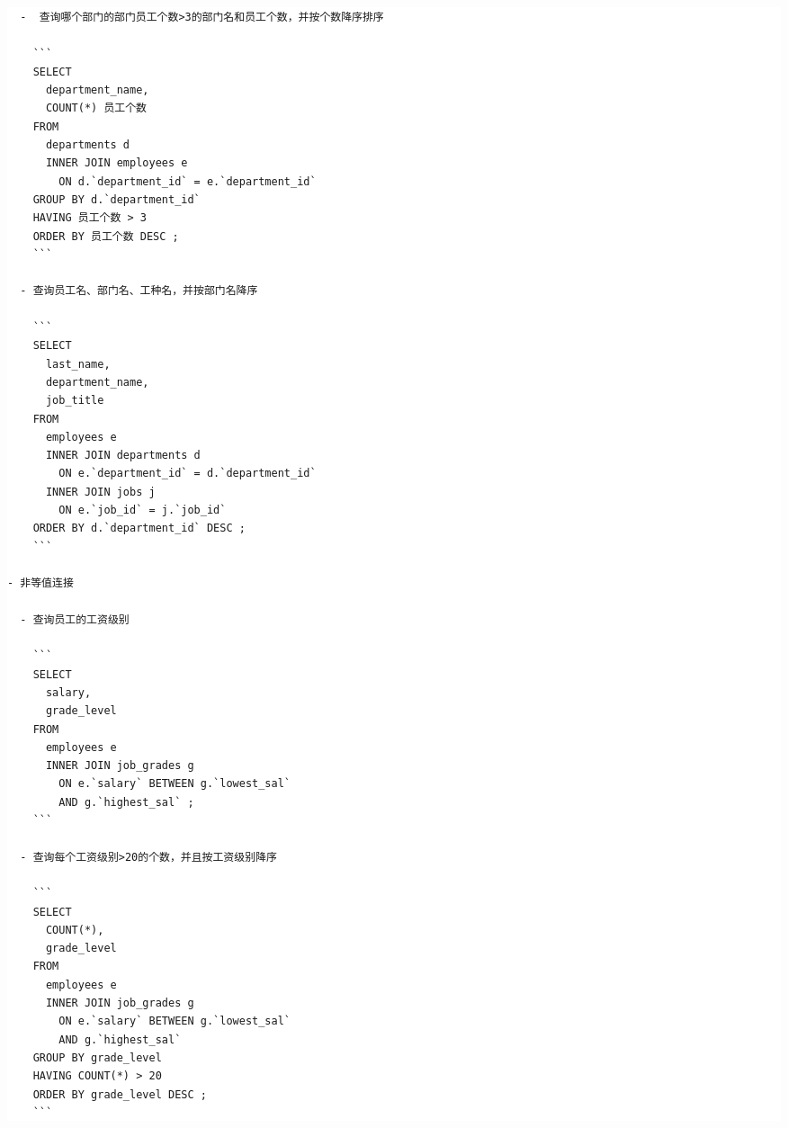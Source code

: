       -  查询哪个部门的部门员工个数>3的部门名和员工个数，并按个数降序排序

        ```
        SELECT 
          department_name,
          COUNT(*) 员工个数 
        FROM
          departments d 
          INNER JOIN employees e 
            ON d.`department_id` = e.`department_id` 
        GROUP BY d.`department_id` 
        HAVING 员工个数 > 3 
        ORDER BY 员工个数 DESC ;
        ```

      - 查询员工名、部门名、工种名，并按部门名降序

        ```
        SELECT 
          last_name,
          department_name,
          job_title 
        FROM
          employees e 
          INNER JOIN departments d 
            ON e.`department_id` = d.`department_id` 
          INNER JOIN jobs j 
            ON e.`job_id` = j.`job_id` 
        ORDER BY d.`department_id` DESC ;
        ```

    - 非等值连接

      - 查询员工的工资级别
      
        ```
        SELECT 
          salary,
          grade_level 
        FROM
          employees e 
          INNER JOIN job_grades g 
            ON e.`salary` BETWEEN g.`lowest_sal` 
            AND g.`highest_sal` ;
        ```
      
      - 查询每个工资级别>20的个数，并且按工资级别降序
      
        ```
        SELECT 
          COUNT(*),
          grade_level 
        FROM
          employees e 
          INNER JOIN job_grades g 
            ON e.`salary` BETWEEN g.`lowest_sal` 
            AND g.`highest_sal` 
        GROUP BY grade_level 
        HAVING COUNT(*) > 20 
        ORDER BY grade_level DESC ;
        ```
      